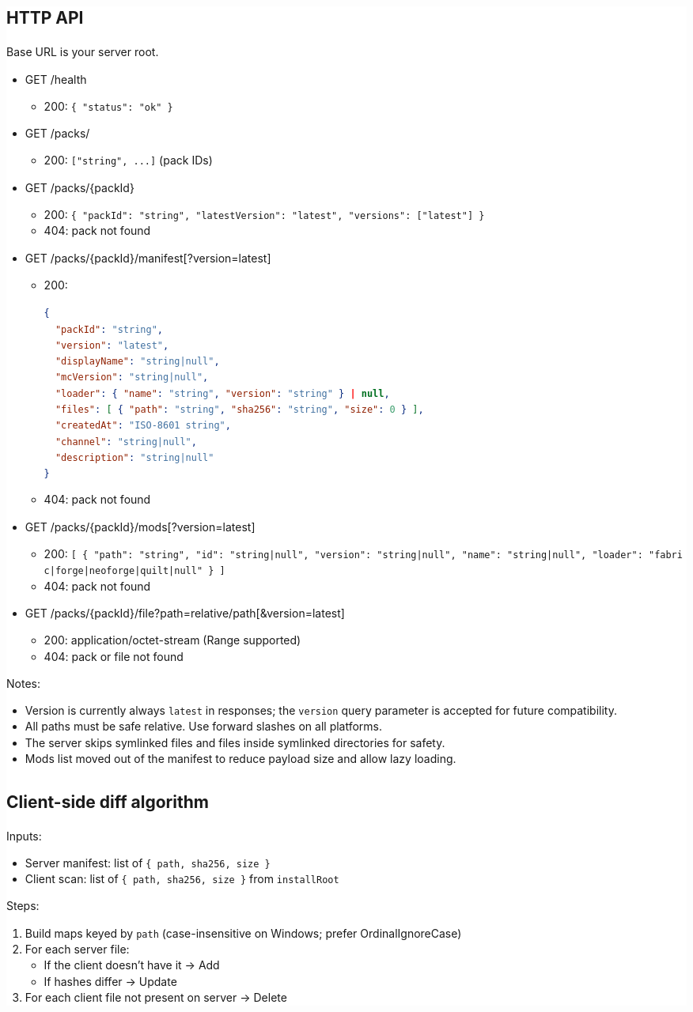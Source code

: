## HTTP API

Base URL is your server root.

- GET /health
  - 200: `{ "status": "ok" }`

- GET /packs/
  - 200: `["string", ...]` (pack IDs)

- GET /packs/{packId}
  - 200: `{ "packId": "string", "latestVersion": "latest", "versions": ["latest"] }`
  - 404: pack not found

- GET /packs/{packId}/manifest[?version=latest]
  - 200:
    ```json
    {
      "packId": "string",
      "version": "latest",
      "displayName": "string|null",
      "mcVersion": "string|null",
      "loader": { "name": "string", "version": "string" } | null,
      "files": [ { "path": "string", "sha256": "string", "size": 0 } ],
      "createdAt": "ISO-8601 string",
      "channel": "string|null",
      "description": "string|null"
    }
    ```
  - 404: pack not found

- GET /packs/{packId}/mods[?version=latest]
  - 200: `[ { "path": "string", "id": "string|null", "version": "string|null", "name": "string|null", "loader": "fabric|forge|neoforge|quilt|null" } ]`
  - 404: pack not found

- GET /packs/{packId}/file?path=relative/path[&version=latest]
  - 200: application/octet-stream (Range supported)
  - 404: pack or file not found

Notes:
- Version is currently always `latest` in responses; the `version` query parameter is accepted for future compatibility.
- All paths must be safe relative. Use forward slashes on all platforms.
- The server skips symlinked files and files inside symlinked directories for safety.
- Mods list moved out of the manifest to reduce payload size and allow lazy loading.

## Client-side diff algorithm

Inputs:
- Server manifest: list of `{ path, sha256, size }`
- Client scan: list of `{ path, sha256, size }` from `installRoot`

Steps:
1) Build maps keyed by `path` (case-insensitive on Windows; prefer OrdinalIgnoreCase)
2) For each server file:
   - If the client doesn’t have it → Add
   - If hashes differ → Update
3) For each client file not present on server → Delete

